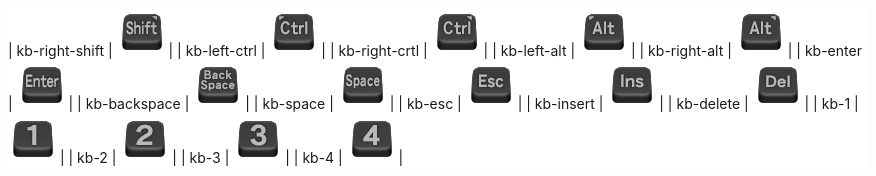 | kb-right-shift        | ![image](../../kh2/images/icons/kbm/kb-right-shift.png) |
| kb-left-ctrl          | ![image](../../kh2/images/icons/kbm/kb-left-ctrl.png) |
| kb-right-crtl         | ![image](../../kh2/images/icons/kbm/kb-right-crtl.png) |
| kb-left-alt           | ![image](../../kh2/images/icons/kbm/kb-left-alt.png) |
| kb-right-alt          | ![image](../../kh2/images/icons/kbm/kb-right-alt.png) |
| kb-enter              | ![image](../../kh2/images/icons/kbm/kb-enter.png) |
| kb-backspace          | ![image](../../kh2/images/icons/kbm/kb-backspace.png) |
| kb-space              | ![image](../../kh2/images/icons/kbm/kb-space.png) |
| kb-esc                | ![image](../../kh2/images/icons/kbm/kb-esc.png) |
| kb-insert             | ![image](../../kh2/images/icons/kbm/kb-insert.png) |
| kb-delete             | ![image](../../kh2/images/icons/kbm/kb-delete.png) |
| kb-1                  | ![image](../../kh2/images/icons/kbm/kb-1.png) |
| kb-2                  | ![image](../../kh2/images/icons/kbm/kb-2.png) |
| kb-3                  | ![image](../../kh2/images/icons/kbm/kb-3.png) |
| kb-4                  | ![image](../../kh2/images/icons/kbm/kb-4.png) |